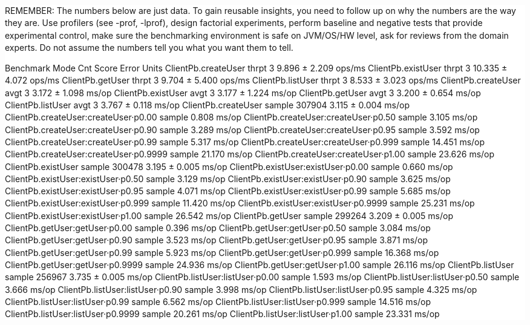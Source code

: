 REMEMBER: The numbers below are just data. To gain reusable insights, you need to follow up on
why the numbers are the way they are. Use profilers (see -prof, -lprof), design factorial
experiments, perform baseline and negative tests that provide experimental control, make sure
the benchmarking environment is safe on JVM/OS/HW level, ask for reviews from the domain experts.
Do not assume the numbers tell you what you want them to tell.

Benchmark                                 Mode     Cnt   Score   Error   Units
ClientPb.createUser                      thrpt       3   9.896 ± 2.209  ops/ms
ClientPb.existUser                       thrpt       3  10.335 ± 4.072  ops/ms
ClientPb.getUser                         thrpt       3   9.704 ± 5.400  ops/ms
ClientPb.listUser                        thrpt       3   8.533 ± 3.023  ops/ms
ClientPb.createUser                       avgt       3   3.172 ± 1.098   ms/op
ClientPb.existUser                        avgt       3   3.177 ± 1.224   ms/op
ClientPb.getUser                          avgt       3   3.200 ± 0.654   ms/op
ClientPb.listUser                         avgt       3   3.767 ± 0.118   ms/op
ClientPb.createUser                     sample  307904   3.115 ± 0.004   ms/op
ClientPb.createUser:createUser·p0.00    sample           0.808           ms/op
ClientPb.createUser:createUser·p0.50    sample           3.105           ms/op
ClientPb.createUser:createUser·p0.90    sample           3.289           ms/op
ClientPb.createUser:createUser·p0.95    sample           3.592           ms/op
ClientPb.createUser:createUser·p0.99    sample           5.317           ms/op
ClientPb.createUser:createUser·p0.999   sample          14.451           ms/op
ClientPb.createUser:createUser·p0.9999  sample          21.170           ms/op
ClientPb.createUser:createUser·p1.00    sample          23.626           ms/op
ClientPb.existUser                      sample  300478   3.195 ± 0.005   ms/op
ClientPb.existUser:existUser·p0.00      sample           0.660           ms/op
ClientPb.existUser:existUser·p0.50      sample           3.129           ms/op
ClientPb.existUser:existUser·p0.90      sample           3.625           ms/op
ClientPb.existUser:existUser·p0.95      sample           4.071           ms/op
ClientPb.existUser:existUser·p0.99      sample           5.685           ms/op
ClientPb.existUser:existUser·p0.999     sample          11.420           ms/op
ClientPb.existUser:existUser·p0.9999    sample          25.231           ms/op
ClientPb.existUser:existUser·p1.00      sample          26.542           ms/op
ClientPb.getUser                        sample  299264   3.209 ± 0.005   ms/op
ClientPb.getUser:getUser·p0.00          sample           0.396           ms/op
ClientPb.getUser:getUser·p0.50          sample           3.084           ms/op
ClientPb.getUser:getUser·p0.90          sample           3.523           ms/op
ClientPb.getUser:getUser·p0.95          sample           3.871           ms/op
ClientPb.getUser:getUser·p0.99          sample           5.923           ms/op
ClientPb.getUser:getUser·p0.999         sample          16.368           ms/op
ClientPb.getUser:getUser·p0.9999        sample          24.936           ms/op
ClientPb.getUser:getUser·p1.00          sample          26.116           ms/op
ClientPb.listUser                       sample  256967   3.735 ± 0.005   ms/op
ClientPb.listUser:listUser·p0.00        sample           1.593           ms/op
ClientPb.listUser:listUser·p0.50        sample           3.666           ms/op
ClientPb.listUser:listUser·p0.90        sample           3.998           ms/op
ClientPb.listUser:listUser·p0.95        sample           4.325           ms/op
ClientPb.listUser:listUser·p0.99        sample           6.562           ms/op
ClientPb.listUser:listUser·p0.999       sample          14.516           ms/op
ClientPb.listUser:listUser·p0.9999      sample          20.261           ms/op
ClientPb.listUser:listUser·p1.00        sample          23.331           ms/op
